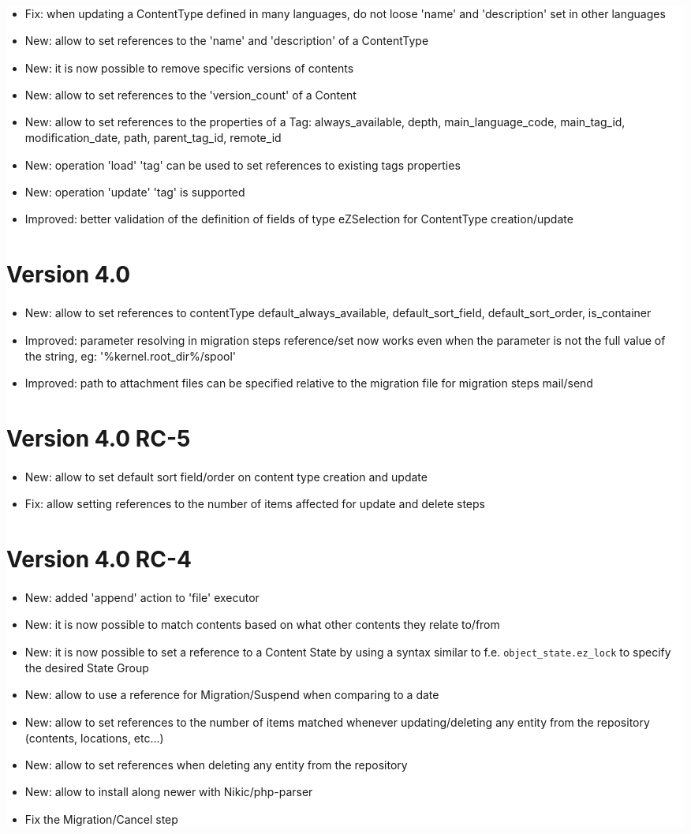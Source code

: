 * Fix: when updating a ContentType defined in many languages, do not loose 'name' and 'description' set in other languages

* New: allow to set references to the 'name' and 'description' of a ContentType

* New: it is now possible to remove specific versions of contents

* New: allow to set references to the 'version_count' of a Content

* New: allow to set references to the properties of a Tag: always_available, depth, main_language_code, main_tag_id, modification_date, path, parent_tag_id, remote_id

* New: operation 'load' 'tag' can be used to set references to existing tags properties

* New: operation 'update' 'tag' is supported 

* Improved: better validation of the definition of fields of type eZSelection for ContentType creation/update


Version 4.0
===========

* New: allow to set references to contentType default_always_available, default_sort_field, default_sort_order, is_container

* Improved: parameter resolving in migration steps reference/set now works even when the parameter is not the full value of the string, eg: '%kernel.root_dir%/spool'

* Improved: path to attachment files can be specified relative to the migration file for migration steps mail/send


Version 4.0 RC-5
================

* New: allow to set default sort field/order on content type creation and update

* Fix: allow setting references to the number of items affected for update and delete steps


Version 4.0 RC-4
================

* New: added 'append' action to 'file' executor

* New: it is now possible to match contents based on what other contents they relate to/from

* New: it is now possible to set a reference to a Content State by using a syntax similar to f.e. `object_state.ez_lock` to
    specify the desired State Group

* New: allow to use a reference for Migration/Suspend when comparing to a date 

* New: allow to set references to the number of items matched whenever updating/deleting any entity from the repository
    (contents, locations, etc...)

* New: allow to set references when deleting any entity from the repository

* New: allow to install along newer with Nikic/php-parser

* Fix the Migration/Cancel step
